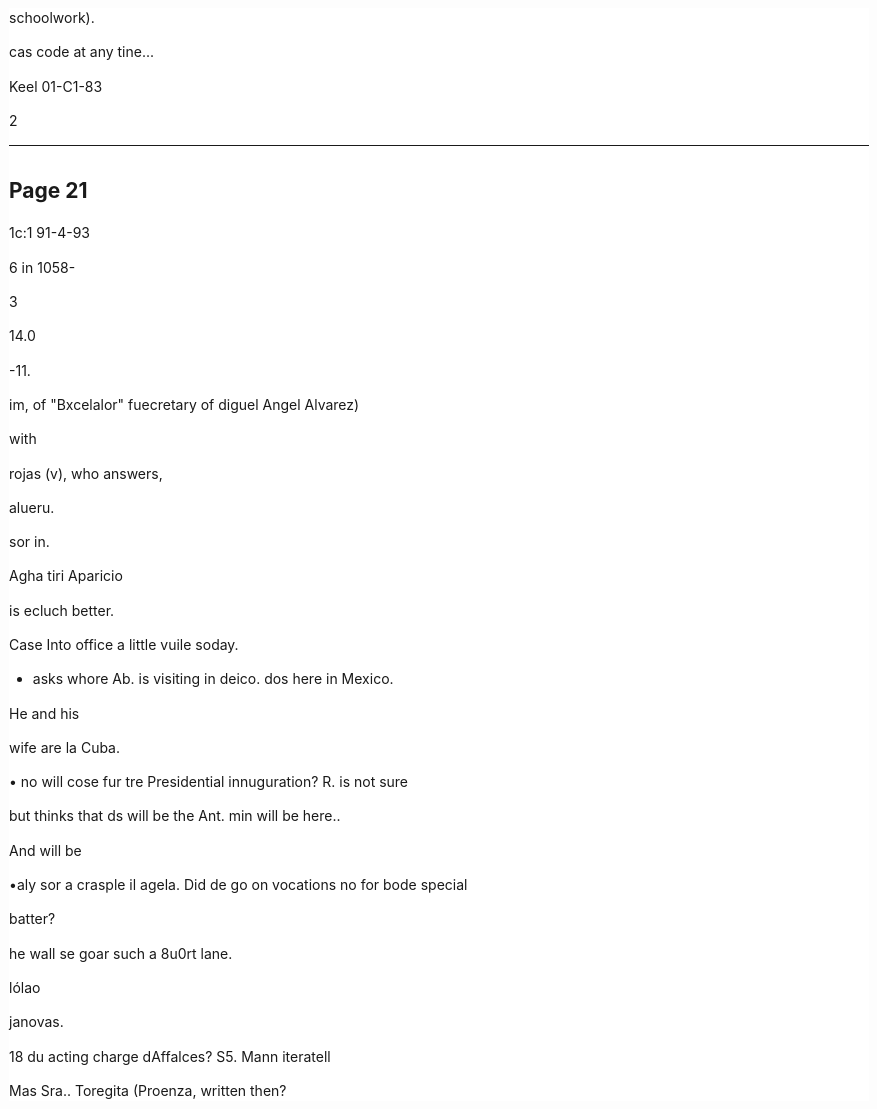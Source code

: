 schoolwork).

cas code at any tine...

Keel 01-C1-83

2

---

## Page 21

1c:1 91-4-93

6 in 1058-

3

14.0

-11.

im, of "Bxcelalor" fuecretary of diguel Angel Alvarez)

with

rojas (v), who answers,

alueru.

sor in.

Agha tiri Aparicio

is ecluch better.

Case Into office a little vuile soday.

* asks whore Ab. is visiting in deico. dos here in Mexico.

He and his

wife are la Cuba.

• no will cose fur tre Presidential innuguration? R. is not sure

but thinks that ds will be the Ant. min will be here..

And will be

•aly sor a crasple il agela. Did de go on vocations no for bode special

batter?

he wall se goar such a 8u0rt lane.

lólao

janovas.

18 du acting charge dAffalces? S5. Mann iteratell

Mas Sra.. Toregita (Proenza, written then?
